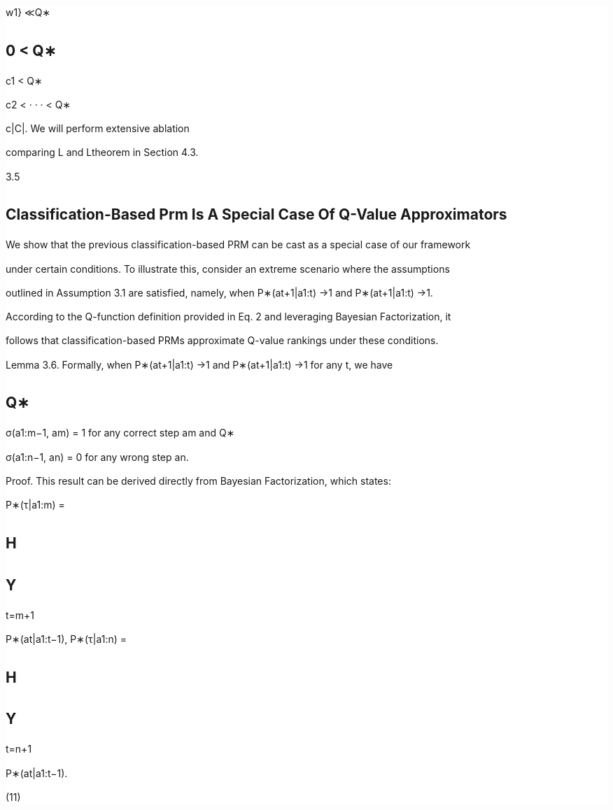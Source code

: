 w1} ≪Q∗

## 0 < Q∗

c1 < Q∗

c2 < · · · < Q∗

c|C|. We will perform extensive ablation

comparing L and Ltheorem in Section 4.3.

3.5

## Classification-Based Prm Is A Special Case Of Q-Value Approximators

We show that the previous classification-based PRM can be cast as a special case of our framework

under certain conditions. To illustrate this, consider an extreme scenario where the assumptions

outlined in Assumption 3.1 are satisfied, namely, when P∗(at+1|a1:t) →1 and P∗(at+1|a1:t) →1.

According to the Q-function definition provided in Eq. 2 and leveraging Bayesian Factorization, it

follows that classification-based PRMs approximate Q-value rankings under these conditions.

Lemma 3.6. Formally, when P∗(at+1|a1:t) →1 and P∗(at+1|a1:t) →1 for any t, we have

## Q∗

σ(a1:m−1, am) = 1 for any correct step am and Q∗

σ(a1:n−1, an) = 0 for any wrong step an.

Proof. This result can be derived directly from Bayesian Factorization, which states:

P∗(τ|a1:m) =

## H

## Y

t=m+1

P∗(at|a1:t−1), P∗(τ|a1:n) =

## H

## Y

t=n+1

P∗(at|a1:t−1).

(11)

